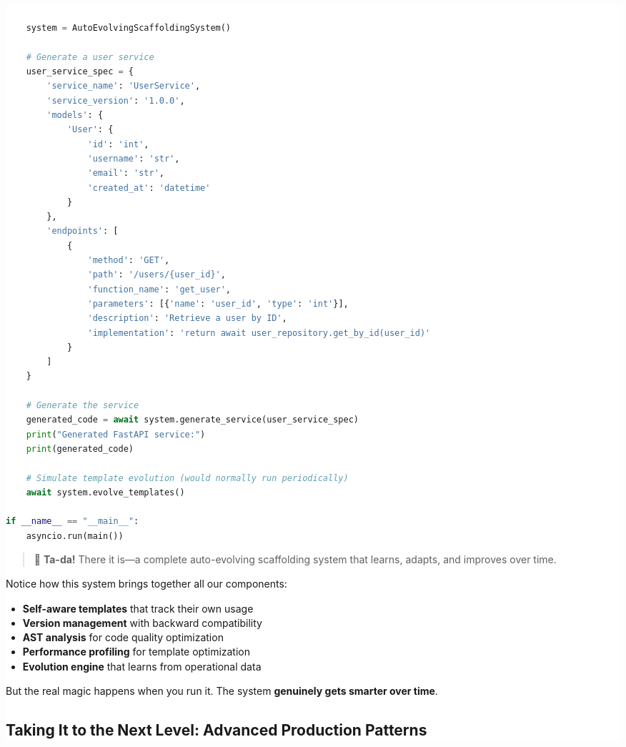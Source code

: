 ```python

    system = AutoEvolvingScaffoldingSystem()

    # Generate a user service
    user_service_spec = {
        'service_name': 'UserService',
        'service_version': '1.0.0',
        'models': {
            'User': {
                'id': 'int',
                'username': 'str',
                'email': 'str',
                'created_at': 'datetime'
            }
        },
        'endpoints': [
            {
                'method': 'GET',
                'path': '/users/{user_id}',
                'function_name': 'get_user',
                'parameters': [{'name': 'user_id', 'type': 'int'}],
                'description': 'Retrieve a user by ID',
                'implementation': 'return await user_repository.get_by_id(user_id)'
            }
        ]
    }

    # Generate the service
    generated_code = await system.generate_service(user_service_spec)
    print("Generated FastAPI service:")
    print(generated_code)

    # Simulate template evolution (would normally run periodically)
    await system.evolve_templates()

if __name__ == "__main__":
    asyncio.run(main())
```

> 🎉 **Ta-da!** There it is—a complete auto-evolving scaffolding system that learns, adapts, and improves over time.

Notice how this system brings together all our components:

- **Self-aware templates** that track their own usage
- **Version management** with backward compatibility
- **AST analysis** for code quality optimization
- **Performance profiling** for template optimization
- **Evolution engine** that learns from operational data

But the real magic happens when you run it. The system **genuinely gets smarter over time**.

## Taking It to the Next Level: Advanced Production Patterns
